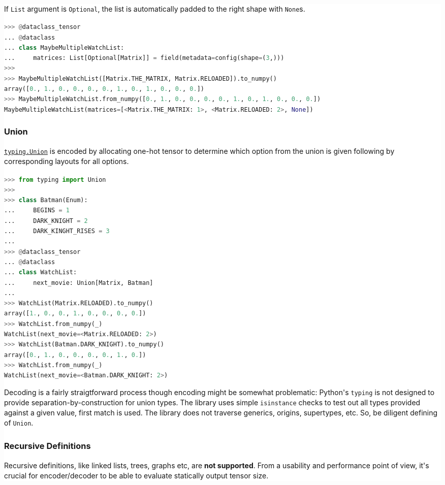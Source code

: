 If `List` argument is `Optional`, the list is automatically padded to the right shape with `None`s.

```python
>>> @dataclass_tensor
... @dataclass
... class MaybeMultipleWatchList:
...     matrices: List[Optional[Matrix]] = field(metadata=config(shape=(3,)))
>>>
>>> MaybeMultipleWatchList([Matrix.THE_MATRIX, Matrix.RELOADED]).to_numpy()
array([0., 1., 0., 0., 0., 0., 1., 0., 1., 0., 0., 0.])
>>> MaybeMultipleWatchList.from_numpy([0., 1., 0., 0., 0., 0., 1., 0., 1., 0., 0., 0.])
MaybeMultipleWatchList(matrices=[<Matrix.THE_MATRIX: 1>, <Matrix.RELOADED: 2>, None])
```

### Union

[`typing.Union`]() is encoded by allocating one-hot tensor to determine which option from the union is given following by corresponding layouts for all options.

```python
>>> from typing import Union
>>>
>>> class Batman(Enum):
...     BEGINS = 1
...     DARK_KNIGHT = 2
...     DARK_KINGHT_RISES = 3
...
>>> @dataclass_tensor
... @dataclass
... class WatchList:
...     next_movie: Union[Matrix, Batman]
...
>>> WatchList(Matrix.RELOADED).to_numpy()
array([1., 0., 0., 1., 0., 0., 0., 0.])
>>> WatchList.from_numpy(_)
WatchList(next_movie=<Matrix.RELOADED: 2>)
>>> WatchList(Batman.DARK_KNIGHT).to_numpy()
array([0., 1., 0., 0., 0., 0., 1., 0.])
>>> WatchList.from_numpy(_)
WatchList(next_movie=<Batman.DARK_KNIGHT: 2>)
```

Decoding is a fairly straigtforward process though encoding might be somewhat problematic: Python's `typing` is not designed to provide separation-by-construction for union types. The library uses simple `isinstance` checks to test out all types provided against a given value, first match is used. The library does not traverse generics, origins, supertypes, etc. So, be diligent defining of `Union`. 

### Recursive Definitions

Recursive definitions, like linked lists, trees, graphs etc, are **not supported**. From a usability and performance point of view, it's crucial for encoder/decoder to be able to evaluate statically output tensor size.
